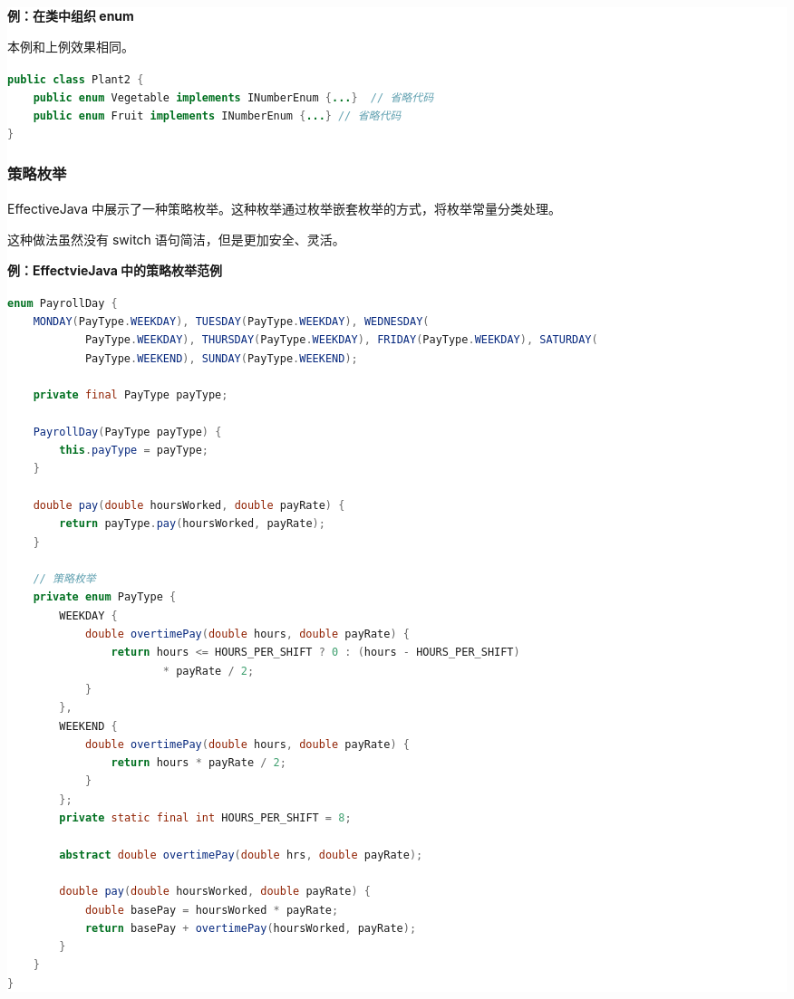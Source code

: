 **例：在类中组织 enum**

本例和上例效果相同。

```java
public class Plant2 {
    public enum Vegetable implements INumberEnum {...}  // 省略代码
    public enum Fruit implements INumberEnum {...} // 省略代码
}
```

### 策略枚举

EffectiveJava 中展示了一种策略枚举。这种枚举通过枚举嵌套枚举的方式，将枚举常量分类处理。

这种做法虽然没有 switch 语句简洁，但是更加安全、灵活。

**例：EffectvieJava 中的策略枚举范例**

```java
enum PayrollDay {
    MONDAY(PayType.WEEKDAY), TUESDAY(PayType.WEEKDAY), WEDNESDAY(
            PayType.WEEKDAY), THURSDAY(PayType.WEEKDAY), FRIDAY(PayType.WEEKDAY), SATURDAY(
            PayType.WEEKEND), SUNDAY(PayType.WEEKEND);

    private final PayType payType;

    PayrollDay(PayType payType) {
        this.payType = payType;
    }

    double pay(double hoursWorked, double payRate) {
        return payType.pay(hoursWorked, payRate);
    }

    // 策略枚举
    private enum PayType {
        WEEKDAY {
            double overtimePay(double hours, double payRate) {
                return hours <= HOURS_PER_SHIFT ? 0 : (hours - HOURS_PER_SHIFT)
                        * payRate / 2;
            }
        },
        WEEKEND {
            double overtimePay(double hours, double payRate) {
                return hours * payRate / 2;
            }
        };
        private static final int HOURS_PER_SHIFT = 8;

        abstract double overtimePay(double hrs, double payRate);

        double pay(double hoursWorked, double payRate) {
            double basePay = hoursWorked * payRate;
            return basePay + overtimePay(hoursWorked, payRate);
        }
    }
}
```
